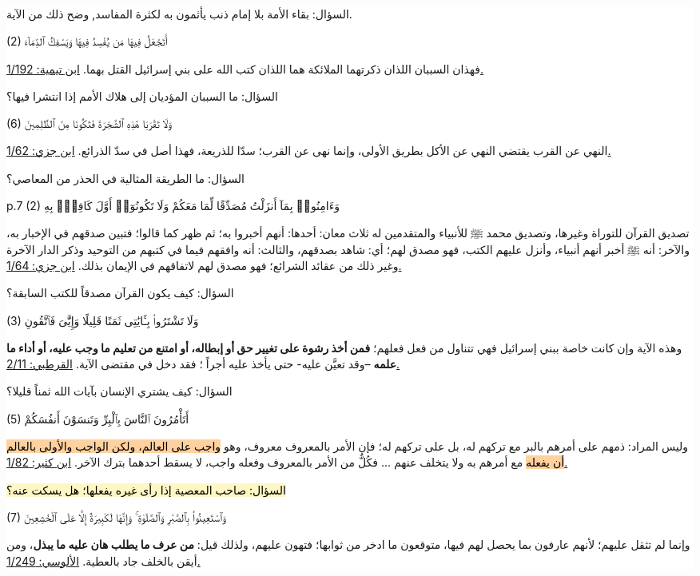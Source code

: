 السؤال: بقاء الأمة بلا إمام ذنب يأثمون به لكثرة المفاسد, وضح ذلك من الآية.


(2)
أَتَجْعَلُ فِيهَا مَن يُفْسِدُ فِيهَا وَيَسْفِكُ ٱلدِّمَآءَ

فهذان السببان اللذان ذكرتهما الملائكة هما اللذان كتب الله على بني إسرائيل القتل بهما. [ابن تيمية: 1/192.](https://altadabbur.com/source?query=%D8%A7%D8%A8%D9%86%20%D8%AA%D9%8A%D9%85%D9%8A%D8%A9)  

السؤال: ما السببان المؤديان إلى هلاك الأمم إذا انتشرا فيها؟


(6)
وَلَا تَقْرَبَا هَٰذِهِ ٱلشَّجَرَةَ فَتَكُونَا مِنَ ٱلظَّٰلِمِينَ

النهي عن القرب يقتضي النهي عن الأكل بطريق الأولى، وإنما نهى عن القرب؛ سدّا للذريعة، فهذا أصل في سدّ الذرائع. [ابن جزي: 1/62.](https://altadabbur.com/source?query=%D8%A7%D8%A8%D9%86%20%D8%AC%D8%B2%D9%8A)  

السؤال: ما الطريقة المثالية في الحذر من المعاصي؟


p.7
(2)
وَءَامِنُوا۟ بِمَآ أَنزَلْتُ مُصَدِّقًا لِّمَا مَعَكُمْ وَلَا تَكُونُوٓا۟ أَوَّلَ كَافِرٍۭ بِهِ

تصديق القرآن للتوراة وغيرها، وتصديق محمد ﷺ للأنبياء والمتقدمين له ثلاث معان: أحدها: أنهم أخبروا به؛ ثم ظهر كما قالوا؛ فتبين صدقهم في الإخبار به، والآخر: أنه ﷺ أخبر أنهم أنبياء، وأنزل عليهم الكتب، فهو مصدق لهم؛ أي: شاهد بصدقهم، والثالث: أنه وافقهم فيما في كتبهم من التوحيد وذكر الدار الآخرة وغير ذلك من عقائد الشرائع؛ فهو مصدق لهم لاتفاقهم في الإيمان بذلك. [ابن جزي: 1/64.](https://altadabbur.com/source?query=%D8%A7%D8%A8%D9%86%20%D8%AC%D8%B2%D9%8A)  

السؤال: كيف يكون القرآن مصدقاً للكتب السابقة؟


(3)
وَلَا تَشْتَرُوا۟ بِـَٔايَٰتِى ثَمَنًا قَلِيلًا وَإِيَّٰىَ فَٱتَّقُونِ

وهذه الآية وإن كانت خاصة ببني إسرائيل فهي تتناول من فعل فعلهم؛ **فمن أخذ رشوة على تغيير حق أو إبطاله، أو امتنع من تعليم ما وجب عليه، أو أداء ما علمه** –وقد تعيَّن عليه- حتى يأخذ عليه أجراً ؛ فقد دخل في مقتضى الآية. [القرطبي: 2/11.](https://altadabbur.com/source?query=%D8%A7%D9%84%D9%82%D8%B1%D8%B7%D8%A8%D9%8A)  

السؤال: كيف يشتري الإنسان بآيات الله ثمناً قليلا؟


(5)
أَتَأْمُرُونَ ٱلنَّاسَ بِٱلْبِرِّ وَتَنسَوْنَ أَنفُسَكُمْ

وليس المراد: ذمهم على أمرهم بالبر مع تركهم له، بل على تركهم له؛ فإن الأمر بالمعروف معروف، وهو <mark style="background: #FFB86CA6;">واجب على العالم، ولكن الواجب والأولى بالعالم أن يفعله</mark> مع أمرهم به ولا يتخلف عنهم ... فكُلٌّ من الأمر بالمعروف وفعله واجب، لا يسقط أحدهما بترك الآخر. [ابن كثير: 1/82.](https://altadabbur.com/source?query=%D8%A7%D8%A8%D9%86%20%D9%83%D8%AB%D9%8A%D8%B1)  

<mark style="background: #FFF3A3A6;">السؤال: صاحب المعصية إذا رأى غيره يفعلها؛ هل يسكت عنه؟</mark>


(7)
وَٱسْتَعِينُوا۟ بِٱلصَّبْرِ وَٱلصَّلَوٰةِ ۚ وَإِنَّهَا لَكَبِيرَةٌ إِلَّا عَلَى ٱلْخَٰشِعِينَ

وإنما لم تثقل عليهم؛ لأنهم عارفون بما يحصل لهم فيها، متوقعون ما ادخر من ثوابها؛ فتهون عليهم، ولذلك قيل: **من عرف ما يطلب هان عليه ما يبذل**، ومن أيقن بالخلف جاد بالعطية. [الألوسي: 1/249.](https://altadabbur.com/source?query=%D8%A7%D9%84%D8%A3%D9%84%D9%88%D8%B3%D9%8A)  
